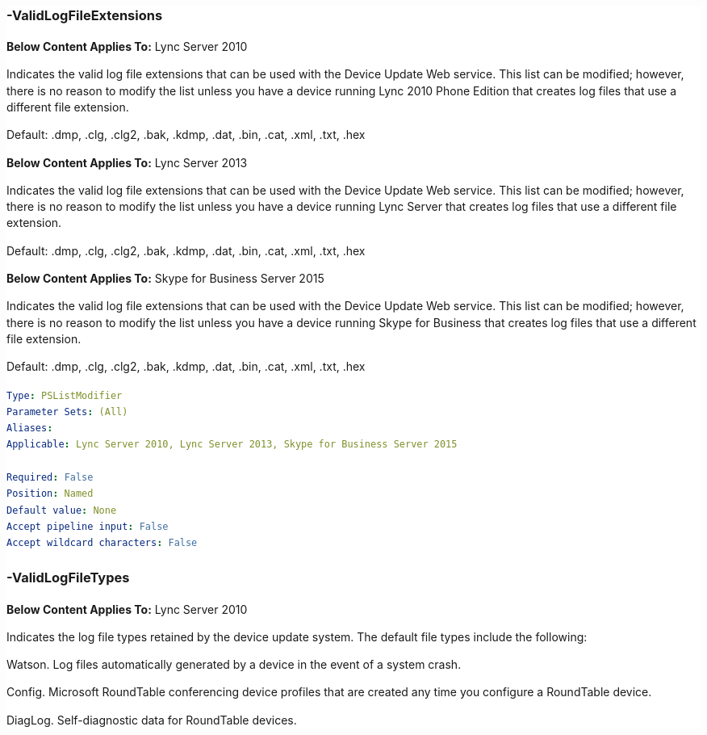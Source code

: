 ### -ValidLogFileExtensions
**Below Content Applies To:** Lync Server 2010

Indicates the valid log file extensions that can be used with the Device Update Web service.
This list can be modified; however, there is no reason to modify the list unless you have a device running Lync 2010 Phone Edition  that creates log files that use a different file extension.

Default: .dmp, .clg, .clg2, .bak, .kdmp, .dat, .bin, .cat, .xml, .txt, .hex



**Below Content Applies To:** Lync Server 2013

Indicates the valid log file extensions that can be used with the Device Update Web service.
This list can be modified; however, there is no reason to modify the list unless you have a device running Lync Server that creates log files that use a different file extension.

Default: .dmp, .clg, .clg2, .bak, .kdmp, .dat, .bin, .cat, .xml, .txt, .hex



**Below Content Applies To:** Skype for Business Server 2015

Indicates the valid log file extensions that can be used with the Device Update Web service.
This list can be modified; however, there is no reason to modify the list unless you have a device running Skype for Business that creates log files that use a different file extension.

Default: .dmp, .clg, .clg2, .bak, .kdmp, .dat, .bin, .cat, .xml, .txt, .hex



```yaml
Type: PSListModifier
Parameter Sets: (All)
Aliases: 
Applicable: Lync Server 2010, Lync Server 2013, Skype for Business Server 2015

Required: False
Position: Named
Default value: None
Accept pipeline input: False
Accept wildcard characters: False
```

### -ValidLogFileTypes
**Below Content Applies To:** Lync Server 2010

Indicates the log file types retained by the device update system.
The default file types include the following:

Watson.
Log files automatically generated by a device in the event of a system crash.

Config. 
Microsoft RoundTable conferencing device profiles that are created any time you configure a RoundTable device.

DiagLog.
Self-diagnostic data for RoundTable devices.
